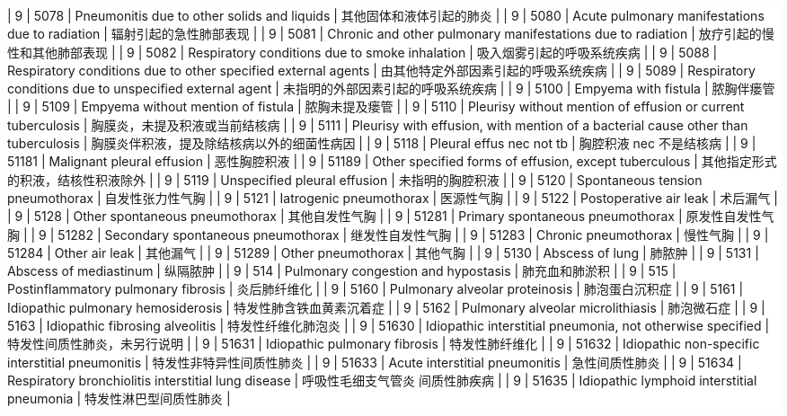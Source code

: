 | 9         | 5078      | Pneumonitis due to other solids and liquids                                                 | 其他固体和液体引起的肺炎                          |
| 9         | 5080      | Acute pulmonary manifestations due to radiation                                             | 辐射引起的急性肺部表现                           |
| 9         | 5081      | Chronic and other pulmonary manifestations due to radiation                                 | 放疗引起的慢性和其他肺部表现                        |
| 9         | 5082      | Respiratory conditions due to smoke inhalation                                              | 吸入烟雾引起的呼吸系统疾病                         |
| 9         | 5088      | Respiratory conditions due to other specified external agents                               | 由其他特定外部因素引起的呼吸系统疾病                    |
| 9         | 5089      | Respiratory conditions due to unspecified external agent                                    | 未指明的外部因素引起的呼吸系统疾病                     |
| 9         | 5100      | Empyema with fistula                                                                        | 脓胸伴瘘管                                 |
| 9         | 5109      | Empyema without mention of fistula                                                          | 脓胸未提及瘘管                               |
| 9         | 5110      | Pleurisy without mention of effusion or current tuberculosis                                | 胸膜炎，未提及积液或当前结核病                       |
| 9         | 5111      | Pleurisy with effusion, with mention of a bacterial cause other than tuberculosis           | 胸膜炎伴积液，提及除结核病以外的细菌性病因                 |
| 9         | 5118      | Pleural effus nec not tb                                                                    | 胸腔积液 nec 不是结核病                        |
| 9         | 51181     | Malignant pleural effusion                                                                  | 恶性胸腔积液                                |
| 9         | 51189     | Other specified forms of effusion, except tuberculous                                       | 其他指定形式的积液，结核性积液除外                     |
| 9         | 5119      | Unspecified pleural effusion                                                                | 未指明的胸腔积液                              |
| 9         | 5120      | Spontaneous tension pneumothorax                                                            | 自发性张力性气胸                              |
| 9         | 5121      | Iatrogenic pneumothorax                                                                     | 医源性气胸                                 |
| 9         | 5122      | Postoperative air leak                                                                      | 术后漏气                                  |
| 9         | 5128      | Other spontaneous pneumothorax                                                              | 其他自发性气胸                               |
| 9         | 51281     | Primary spontaneous pneumothorax                                                            | 原发性自发性气胸                              |
| 9         | 51282     | Secondary spontaneous pneumothorax                                                          | 继发性自发性气胸                              |
| 9         | 51283     | Chronic pneumothorax                                                                        | 慢性气胸                                  |
| 9         | 51284     | Other air leak                                                                              | 其他漏气                                  |
| 9         | 51289     | Other pneumothorax                                                                          | 其他气胸                                  |
| 9         | 5130      | Abscess of lung                                                                             | 肺脓肿                                   |
| 9         | 5131      | Abscess of mediastinum                                                                      | 纵隔脓肿                                  |
| 9         | 514       | Pulmonary congestion and hypostasis                                                         | 肺充血和肺淤积                               |
| 9         | 515       | Postinflammatory pulmonary fibrosis                                                         | 炎后肺纤维化                                |
| 9         | 5160      | Pulmonary alveolar proteinosis                                                              | 肺泡蛋白沉积症                               |
| 9         | 5161      | Idiopathic pulmonary hemosiderosis                                                          | 特发性肺含铁血黄素沉着症                          |
| 9         | 5162      | Pulmonary alveolar microlithiasis                                                           | 肺泡微石症                                 |
| 9         | 5163      | Idiopathic fibrosing alveolitis                                                             | 特发性纤维化肺泡炎                             |
| 9         | 51630     | Idiopathic interstitial pneumonia, not otherwise specified                                  | 特发性间质性肺炎，未另行说明                        |
| 9         | 51631     | Idiopathic pulmonary fibrosis                                                               | 特发性肺纤维化                               |
| 9         | 51632     | Idiopathic non\-specific interstitial pneumonitis                                           | 特发性非特异性间质性肺炎                          |
| 9         | 51633     | Acute interstitial pneumonitis                                                              | 急性间质性肺炎                               |
| 9         | 51634     | Respiratory bronchiolitis interstitial lung disease                                         | 呼吸性毛细支气管炎 间质性肺疾病                      |
| 9         | 51635     | Idiopathic lymphoid interstitial pneumonia                                                  | 特发性淋巴型间质性肺炎                           |